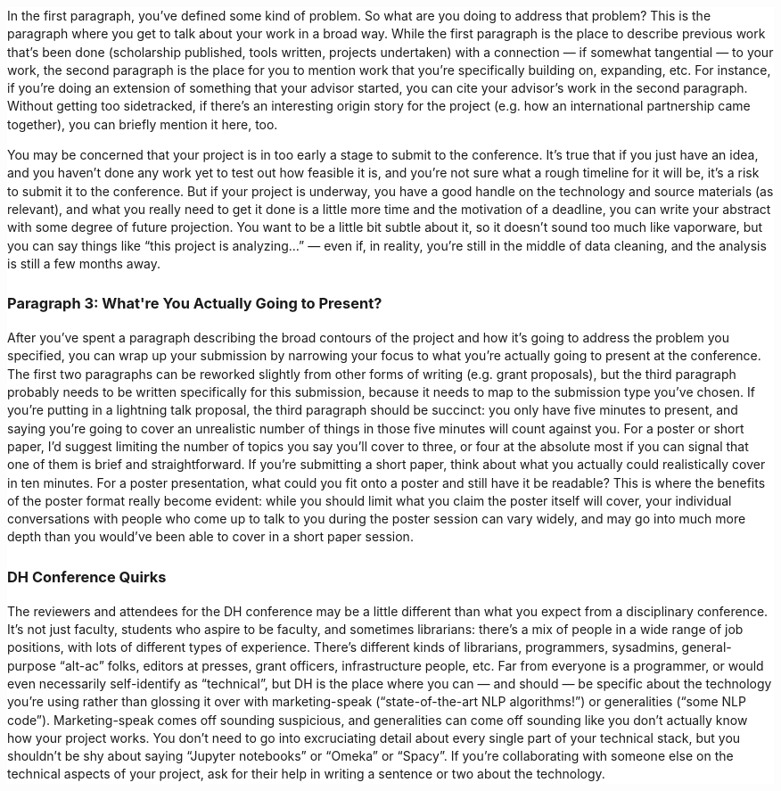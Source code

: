 
In the first paragraph, you’ve defined some kind of problem. So what are you doing to address that problem? This is the paragraph where you get to talk about your work in a broad way. While the first paragraph is the place to describe previous work that’s been done (scholarship published, tools written, projects undertaken) with a connection — if somewhat tangential — to your work, the second paragraph is the place for you to mention work that you’re specifically building on, expanding, etc. For instance, if you’re doing an extension of something that your advisor started, you can cite your advisor’s work in the second paragraph. Without getting too sidetracked, if there’s an interesting origin story for the project (e.g. how an international partnership came together), you can briefly mention it here, too.


You may be concerned that your project is in too early a stage to submit to the conference. It’s true that if you just have an idea, and you haven’t done any work yet to test out how feasible it is, and you’re not sure what a rough timeline for it will be, it’s a risk to submit it to the conference. But if your project is underway, you have a good handle on the technology and source materials (as relevant), and what you really need to get it done is a little more time and the motivation of a deadline, you can write your abstract with some degree of future projection. You want to be a little bit subtle about it, so it doesn’t sound too much like vaporware, but you can say things like “this project is analyzing…” — even if, in reality, you’re still in the middle of data cleaning, and the analysis is still a few months away.


### Paragraph 3: What're You Actually Going to Present?


After you’ve spent a paragraph describing the broad contours of the project and how it’s going to address the problem you specified, you can wrap up your submission by narrowing your focus to what you’re actually going to present at the conference. The first two paragraphs can be reworked slightly from other forms of writing (e.g. grant proposals), but the third paragraph probably needs to be written specifically for this submission, because it needs to map to the submission type you’ve chosen. If you’re putting in a lightning talk proposal, the third paragraph should be succinct: you only have five minutes to present, and saying you’re going to cover an unrealistic number of things in those five minutes will count against you. For a poster or short paper, I’d suggest limiting the number of topics you say you’ll cover to three, or four at the absolute most if you can signal that one of them is brief and straightforward. If you’re submitting a short paper, think about what you actually could realistically cover in ten minutes. For a poster presentation, what could you fit onto a poster and still have it be readable? This is where the benefits of the poster format really become evident: while you should limit what you claim the poster itself will cover, your individual conversations with people who come up to talk to you during the poster session can vary widely, and may go into much more depth than you would’ve been able to cover in a short paper session.


### DH Conference Quirks


The reviewers and attendees for the DH conference may be a little different than what you expect from a disciplinary conference. It’s not just faculty, students who aspire to be faculty, and sometimes librarians: there’s a mix of people in a wide range of job positions, with lots of different types of experience. There’s different kinds of librarians, programmers, sysadmins, general-purpose “alt-ac” folks, editors at presses, grant officers, infrastructure people, etc. Far from everyone is a programmer, or would even necessarily self-identify as “technical”, but DH is the place where you can — and should — be specific about the technology you’re using rather than glossing it over with marketing-speak (“state-of-the-art NLP algorithms!”) or generalities (“some NLP code”). Marketing-speak comes off sounding suspicious, and generalities can come off sounding like you don’t actually know how your project works. You don’t need to go into excruciating detail about every single part of your technical stack, but you shouldn’t be shy about saying “Jupyter notebooks” or “Omeka” or “Spacy”. If you’re collaborating with someone else on the technical aspects of your project, ask for their help in writing a sentence or two about the technology.
